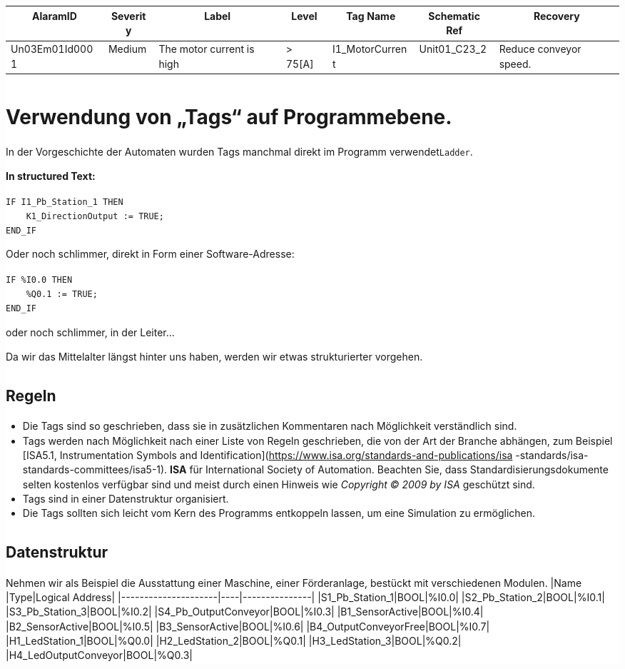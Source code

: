 |AlaramID|Severity|Label|Level|Tag Name|Schematic Ref|Recovery|
|--------|--------|-----|--------|---------|-------------|--------|
|Un03Em01Id0001|Medium|The motor current is high|> 75[A]|I1_MotorCurrent|Unit01_C23_2|Reduce conveyor speed.|

# Verwendung von „Tags“ auf Programmebene.
In der Vorgeschichte der Automaten wurden Tags manchmal direkt im Programm verwendet```Ladder```.

**In structured Text:**
```iecst
IF I1_Pb_Station_1 THEN
    K1_DirectionOutput := TRUE;
END_IF
```

Oder noch schlimmer, direkt in Form einer Software-Adresse:

```iecst
IF %I0.0 THEN
    %Q0.1 := TRUE;
END_IF
```

oder noch schlimmer, in der Leiter...

Da wir das Mittelalter längst hinter uns haben, werden wir etwas strukturierter vorgehen.

## Regeln
- Die Tags sind so geschrieben, dass sie in zusätzlichen Kommentaren nach Möglichkeit verständlich sind.
- Tags werden nach Möglichkeit nach einer Liste von Regeln geschrieben, die von der Art der Branche abhängen, zum Beispiel [ISA5.1, Instrumentation Symbols and Identification](https://www.isa.org/standards-and-publications/isa -standards/isa-standards-committees/isa5-1). **ISA** für International Society of Automation. Beachten Sie, dass Standardisierungsdokumente selten kostenlos verfügbar sind und meist durch einen Hinweis wie *Copyright © 2009 by ISA* geschützt sind.
- Tags sind in einer Datenstruktur organisiert.
- Die Tags sollten sich leicht vom Kern des Programms entkoppeln lassen, um eine Simulation zu ermöglichen.

## Datenstruktur
Nehmen wir als Beispiel die Ausstattung einer Maschine, einer Förderanlage, bestückt mit verschiedenen Modulen.
|Name                 |Type|Logical Address|
|---------------------|----|---------------|
|S1_Pb_Station_1|BOOL|%I0.0|
|S2_Pb_Station_2|BOOL|%I0.1|
|S3_Pb_Station_3|BOOL|%I0.2|
|S4_Pb_OutputConveyor|BOOL|%I0.3|
|B1_SensorActive|BOOL|%I0.4|
|B2_SensorActive|BOOL|%I0.5|
|B3_SensorActive|BOOL|%I0.6|
|B4_OutputConveyorFree|BOOL|%I0.7|
|H1_LedStation_1|BOOL|%Q0.0|
|H2_LedStation_2|BOOL|%Q0.1|
|H3_LedStation_3|BOOL|%Q0.2|
|H4_LedOutputConveyor|BOOL|%Q0.3|